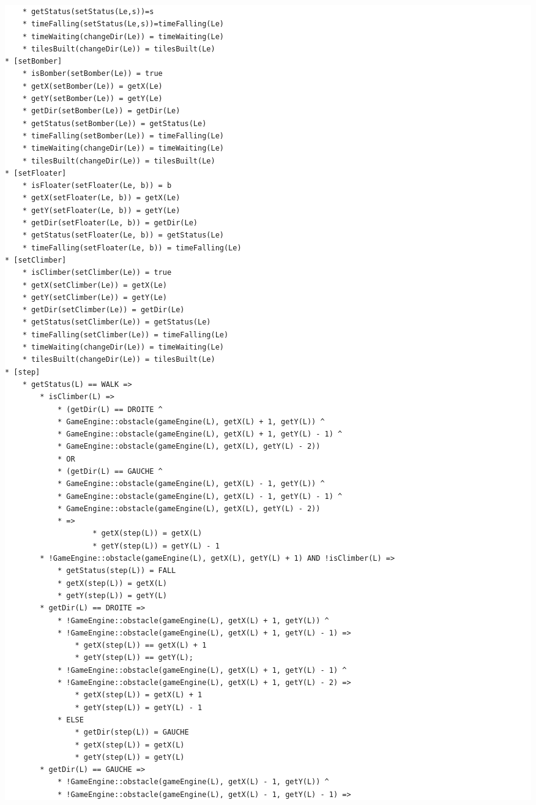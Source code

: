 		* getStatus(setStatus(Le,s))=s
		* timeFalling(setStatus(Le,s))=timeFalling(Le)
		* timeWaiting(changeDir(Le)) = timeWaiting(Le)
		* tilesBuilt(changeDir(Le)) = tilesBuilt(Le)
    * [setBomber]
		* isBomber(setBomber(Le)) = true
		* getX(setBomber(Le)) = getX(Le)
		* getY(setBomber(Le)) = getY(Le)
		* getDir(setBomber(Le)) = getDir(Le)
		* getStatus(setBomber(Le)) = getStatus(Le)
		* timeFalling(setBomber(Le)) = timeFalling(Le) 
		* timeWaiting(changeDir(Le)) = timeWaiting(Le)
		* tilesBuilt(changeDir(Le)) = tilesBuilt(Le)
    * [setFloater]
		* isFloater(setFloater(Le, b)) = b
		* getX(setFloater(Le, b)) = getX(Le)
		* getY(setFloater(Le, b)) = getY(Le)
		* getDir(setFloater(Le, b)) = getDir(Le)
		* getStatus(setFloater(Le, b)) = getStatus(Le)
		* timeFalling(setFloater(Le, b)) = timeFalling(Le) 
	* [setClimber]
		* isClimber(setClimber(Le)) = true
		* getX(setClimber(Le)) = getX(Le)
		* getY(setClimber(Le)) = getY(Le)
		* getDir(setClimber(Le)) = getDir(Le)
		* getStatus(setClimber(Le)) = getStatus(Le)
		* timeFalling(setClimber(Le)) = timeFalling(Le) 
		* timeWaiting(changeDir(Le)) = timeWaiting(Le)
		* tilesBuilt(changeDir(Le)) = tilesBuilt(Le)
	* [step]
		* getStatus(L) == WALK =>
			* isClimber(L) =>
				* (getDir(L) == DROITE ^
				* GameEngine::obstacle(gameEngine(L), getX(L) + 1, getY(L)) ^ 
				* GameEngine::obstacle(gameEngine(L), getX(L) + 1, getY(L) - 1) ^
				* GameEngine::obstacle(gameEngine(L), getX(L), getY(L) - 2))
				* OR
				* (getDir(L) == GAUCHE ^
				* GameEngine::obstacle(gameEngine(L), getX(L) - 1, getY(L)) ^ 
				* GameEngine::obstacle(gameEngine(L), getX(L) - 1, getY(L) - 1) ^
				* GameEngine::obstacle(gameEngine(L), getX(L), getY(L) - 2))
				* =>
						* getX(step(L)) = getX(L)
						* getY(step(L)) = getY(L) - 1
			* !GameEngine::obstacle(gameEngine(L), getX(L), getY(L) + 1) AND !isClimber(L) =>
				* getStatus(step(L)) = FALL
				* getX(step(L)) = getX(L)
				* getY(step(L)) = getY(L)
			* getDir(L) == DROITE =>
				* !GameEngine::obstacle(gameEngine(L), getX(L) + 1, getY(L)) ^
				* !GameEngine::obstacle(gameEngine(L), getX(L) + 1, getY(L) - 1) =>
					* getX(step(L)) == getX(L) + 1 
					* getY(step(L)) == getY(L);
				* !GameEngine::obstacle(gameEngine(L), getX(L) + 1, getY(L) - 1) ^
				* !GameEngine::obstacle(gameEngine(L), getX(L) + 1, getY(L) - 2) =>
					* getX(step(L)) = getX(L) + 1
					* getY(step(L)) = getY(L) - 1
				* ELSE 
					* getDir(step(L)) = GAUCHE
					* getX(step(L)) = getX(L)
					* getY(step(L)) = getY(L)
			* getDir(L) == GAUCHE =>
				* !GameEngine::obstacle(gameEngine(L), getX(L) - 1, getY(L)) ^
				* !GameEngine::obstacle(gameEngine(L), getX(L) - 1, getY(L) - 1) =>
